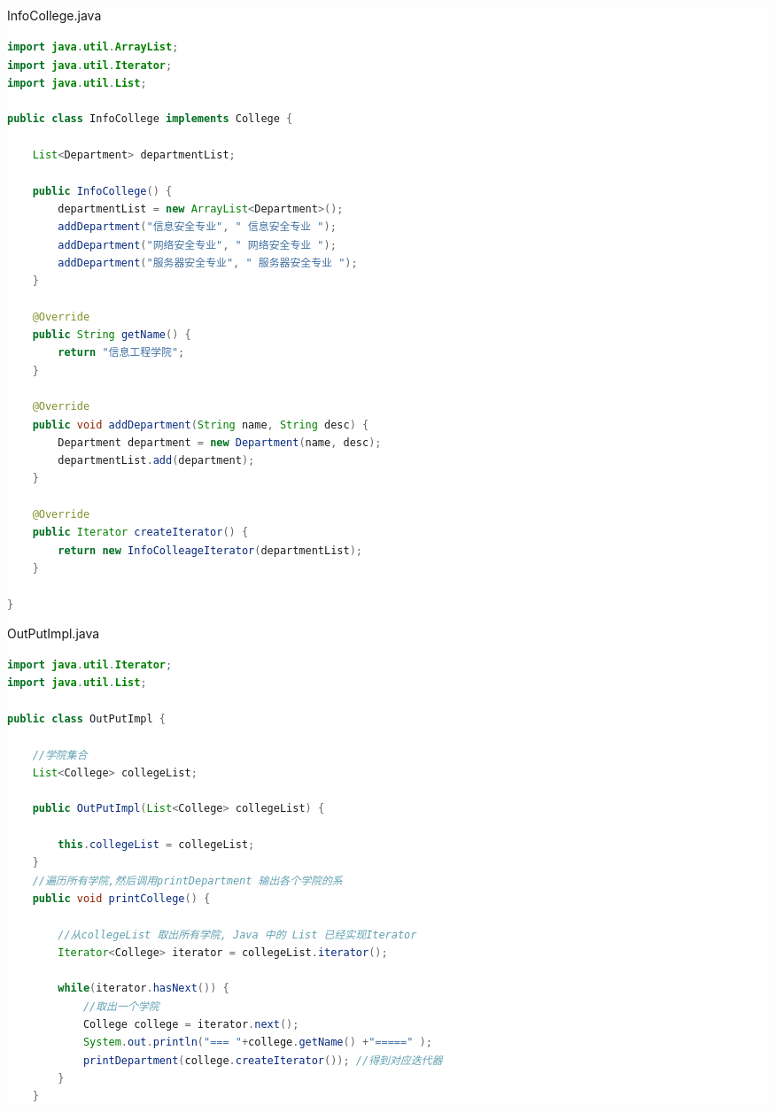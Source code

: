 
InfoCollege.java

```java
import java.util.ArrayList;
import java.util.Iterator;
import java.util.List;

public class InfoCollege implements College {

	List<Department> departmentList;
	
	public InfoCollege() {
		departmentList = new ArrayList<Department>();
		addDepartment("信息安全专业", " 信息安全专业 ");
		addDepartment("网络安全专业", " 网络安全专业 ");
		addDepartment("服务器安全专业", " 服务器安全专业 ");
	}
	
	@Override
	public String getName() {
		return "信息工程学院";
	}

	@Override
	public void addDepartment(String name, String desc) {
		Department department = new Department(name, desc);
		departmentList.add(department);
	}

	@Override
	public Iterator createIterator() {
		return new InfoColleageIterator(departmentList);
	}

}
```

OutPutImpl.java

```java
import java.util.Iterator;
import java.util.List;

public class OutPutImpl {
	
	//学院集合
	List<College> collegeList;

	public OutPutImpl(List<College> collegeList) {
		
		this.collegeList = collegeList;
	}
	//遍历所有学院,然后调用printDepartment 输出各个学院的系
	public void printCollege() {
		
		//从collegeList 取出所有学院, Java 中的 List 已经实现Iterator
		Iterator<College> iterator = collegeList.iterator();
		
		while(iterator.hasNext()) {
			//取出一个学院
			College college = iterator.next();
			System.out.println("=== "+college.getName() +"=====" );
			printDepartment(college.createIterator()); //得到对应迭代器
		}
	}
```